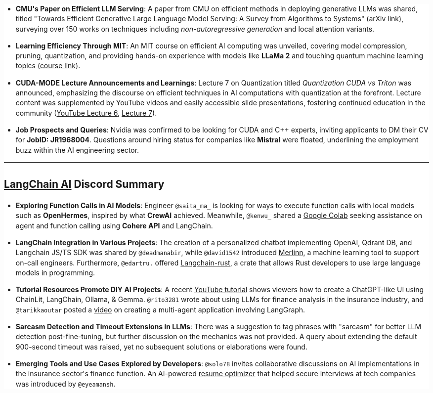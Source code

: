 - **CMU's Paper on Efficient LLM Serving**: A paper from CMU on efficient methods in deploying generative LLMs was shared, titled "Towards Efficient Generative Large Language Model Serving: A Survey from Algorithms to Systems" ([arXiv link](https://arxiv.org/pdf/2312.15234.pdf)), surveying over 150 works on techniques including *non-autoregressive generation* and local attention variants.

- **Learning Efficiency Through MIT**: An MIT course on efficient AI computing was unveiled, covering model compression, pruning, quantization, and providing hands-on experience with models like **LLaMa 2** and touching quantum machine learning topics ([course link](https://hanlab.mit.edu/courses/2023-fall-65940)).

- **CUDA-MODE Lecture Announcements and Learnings**: Lecture 7 on Quantization titled *Quantization CUDA vs Triton* was announced, emphasizing the discourse on efficient techniques in AI computations with quantization at the forefront. Lecture content was supplemented by YouTube videos and easily accessible slide presentations, fostering continued education in the community ([YouTube Lecture 6](https://www.youtube.com/watch?v=hIop0mWKPHc), [Lecture 7](https://youtu.be/1u9xUK3G4VM?si=ssW_DEDqBIRHpNYN)).

- **Job Prospects and Queries**: Nvidia was confirmed to be looking for CUDA and C++ experts, inviting applicants to DM their CV for **JobID: JR1968004**. Questions around hiring status for companies like **Mistral** were floated, underlining the employment buzz within the AI engineering sector.



---



## [LangChain AI](https://discord.com/channels/1038097195422978059) Discord Summary

- **Exploring Function Calls in AI Models**: Engineer `@saita_ma_` is looking for ways to execute function calls with local models such as **OpenHermes**, inspired by what **CrewAI** achieved. Meanwhile, `@kenwu_` shared a [Google Colab](https://colab.research.google.com/drive/14IOr0PZY9Skpc7IjxSeN-GZekNoI3I1U?usp=sharing) seeking assistance on agent and function calling using **Cohere API** and LangChain.

- **LangChain Integration in Various Projects**: The creation of a personalized chatbot implementing OpenAI, Qdrant DB, and Langchain JS/TS SDK was shared by `@deadmanabir`, while `@david1542` introduced [Merlinn](https://merlinn.co/), a machine learning tool to support on-call engineers. Furthermore, `@edartru.` offered [Langchain-rust](https://github.com/Abraxas-365/langchain-rust), a crate that allows Rust developers to use large language models in programming.

- **Tutorial Resources Promote DIY AI Projects**: A recent [YouTube tutorial](https://youtu.be/n9AMtXLveMs) shows viewers how to create a ChatGPT-like UI using ChainLit, LangChain, Ollama, & Gemma. `@rito3281` wrote about using LLMs for finance analysis in the insurance industry, and `@tarikkaoutar` posted a [video](https://www.youtube.com/watch?v=q5LvDHiSBy4) on creating a multi-agent application involving LangGraph.

- **Sarcasm Detection and Timeout Extensions in LLMs**: There was a suggestion to tag phrases with "sarcasm" for better LLM detection post-fine-tuning, but further discussion on the mechanics was not provided. A query about extending the default 900-second timeout was raised, yet no subsequent solutions or elaborations were found.

- **Emerging Tools and Use Cases Explored by Developers**: `@solo78` invites collaborative discussions on AI implementations in the insurance sector's finance function. An AI-powered [resume optimizer](https://github.com/AnshKetchum/resumeop) that helped secure interviews at tech companies was introduced by `@eyeamansh`.
